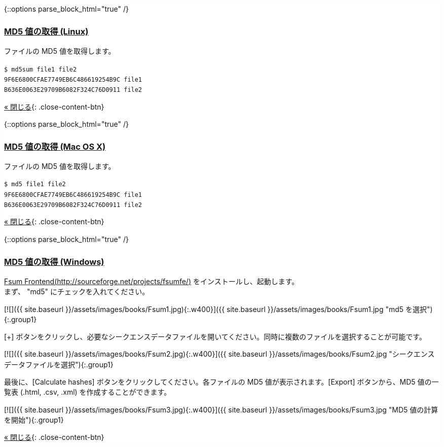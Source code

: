 {::options parse_block_html="true" /}
<div class="accordion-menu">
<h3 class="toggle-content-btn"><a href="javascript:void(0)">MD5 値の取得 (Linux)</a></h3>
<div class="accordion-content">

ファイルの MD5 値を取得します。

```
$ md5sum file1 file2
9F6E6800CFAE7749EB6C486619254B9C file1
B636E0063E29709B6082F324C76D0911 file2
```

[« 閉じる](javascript:void(0)){: .close-content-btn}
</div>
</div>

{::options parse_block_html="true" /}
<div class="accordion-menu">
<h3 class="toggle-content-btn"><a href="javascript:void(0)">MD5 値の取得 (Mac OS X)</a></h3>
<div class="accordion-content">

ファイルの MD5 値を取得します。

```
$ md5 file1 file2
9F6E6800CFAE7749EB6C486619254B9C file1
B636E0063E29709B6082F324C76D0911 file2
```

[« 閉じる](javascript:void(0)){: .close-content-btn}
</div>
</div>

{::options parse_block_html="true" /}
<div class="accordion-menu">
<h3 class="toggle-content-btn"><a href="javascript:void(0)">MD5 値の取得 (Windows)</a></h3>
<div class="accordion-content">

[Fsum Frontend(http://sourceforge.net/projects/fsumfe/)](http://sourceforge.net/projects/fsumfe/) をインストールし、起動します。  
まず、 "md5" にチェックを入れてください。

[![]({{ site.baseurl }}/assets/images/books/Fsum1.jpg){:.w400}]({{ site.baseurl }}/assets/images/books/Fsum1.jpg  "md5 を選択"){:.group1}

\[+\] ボタンをクリックし、必要なシークエンスデータファイルを開いてください。同時に複数のファイルを選択することが可能です。

[![]({{ site.baseurl }}/assets/images/books/Fsum2.jpg){:.w400}]({{ site.baseurl }}/assets/images/books/Fsum2.jpg  "シークエンスデータファイルを選択"){:.group1}

最後に、\[Calculate hashes\] ボタンをクリックしてください。各ファイルの MD5 値が表示されます。\[Export\] ボタンから、MD5 値の一覧表 (.html, .csv, .xml) を作成することができます。

[![]({{ site.baseurl }}/assets/images/books/Fsum3.jpg){:.w400}]({{ site.baseurl }}/assets/images/books/Fsum3.jpg  "MD5 値の計算を開始"){:.group1}

[« 閉じる](javascript:void(0)){: .close-content-btn}
</div>
</div>